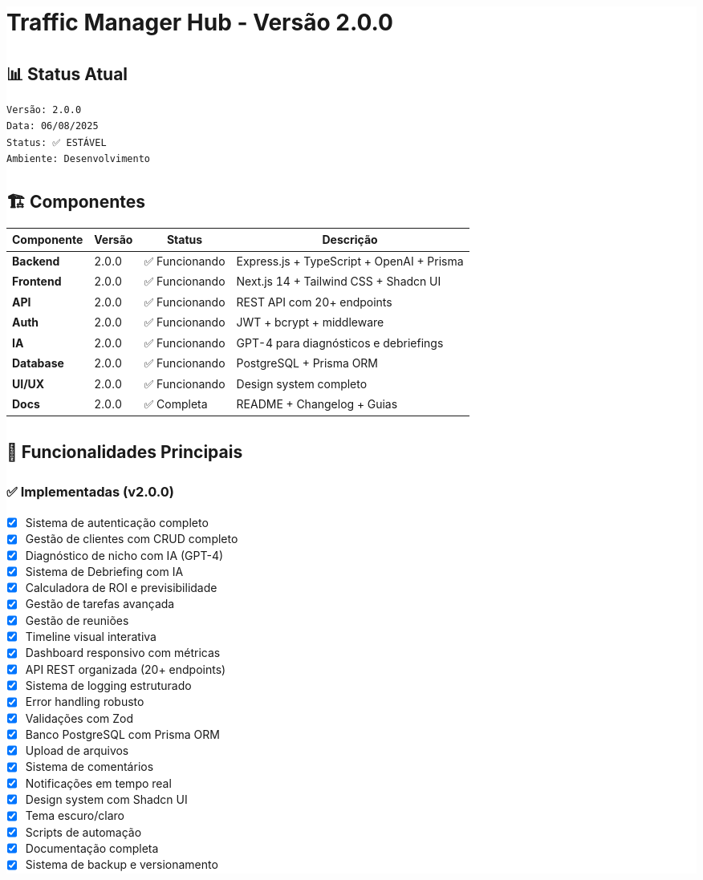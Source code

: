 # Traffic Manager Hub - Versão 2.0.0

## 📊 **Status Atual**

```
Versão: 2.0.0
Data: 06/08/2025
Status: ✅ ESTÁVEL
Ambiente: Desenvolvimento
```

## 🏗️ **Componentes**

| Componente | Versão | Status | Descrição |
|------------|---------|---------|-----------|
| **Backend** | 2.0.0 | ✅ Funcionando | Express.js + TypeScript + OpenAI + Prisma |
| **Frontend** | 2.0.0 | ✅ Funcionando | Next.js 14 + Tailwind CSS + Shadcn UI |
| **API** | 2.0.0 | ✅ Funcionando | REST API com 20+ endpoints |
| **Auth** | 2.0.0 | ✅ Funcionando | JWT + bcrypt + middleware |
| **IA** | 2.0.0 | ✅ Funcionando | GPT-4 para diagnósticos e debriefings |
| **Database** | 2.0.0 | ✅ Funcionando | PostgreSQL + Prisma ORM |
| **UI/UX** | 2.0.0 | ✅ Funcionando | Design system completo |
| **Docs** | 2.0.0 | ✅ Completa | README + Changelog + Guias |

## 🎯 **Funcionalidades Principais**

### ✅ **Implementadas (v2.0.0)**
- [x] Sistema de autenticação completo
- [x] Gestão de clientes com CRUD completo
- [x] Diagnóstico de nicho com IA (GPT-4)
- [x] Sistema de Debriefing com IA
- [x] Calculadora de ROI e previsibilidade
- [x] Gestão de tarefas avançada
- [x] Gestão de reuniões
- [x] Timeline visual interativa
- [x] Dashboard responsivo com métricas
- [x] API REST organizada (20+ endpoints)
- [x] Sistema de logging estruturado
- [x] Error handling robusto
- [x] Validações com Zod
- [x] Banco PostgreSQL com Prisma ORM
- [x] Upload de arquivos
- [x] Sistema de comentários
- [x] Notificações em tempo real
- [x] Design system com Shadcn UI
- [x] Tema escuro/claro
- [x] Scripts de automação
- [x] Documentação completa
- [x] Sistema de backup e versionamento
